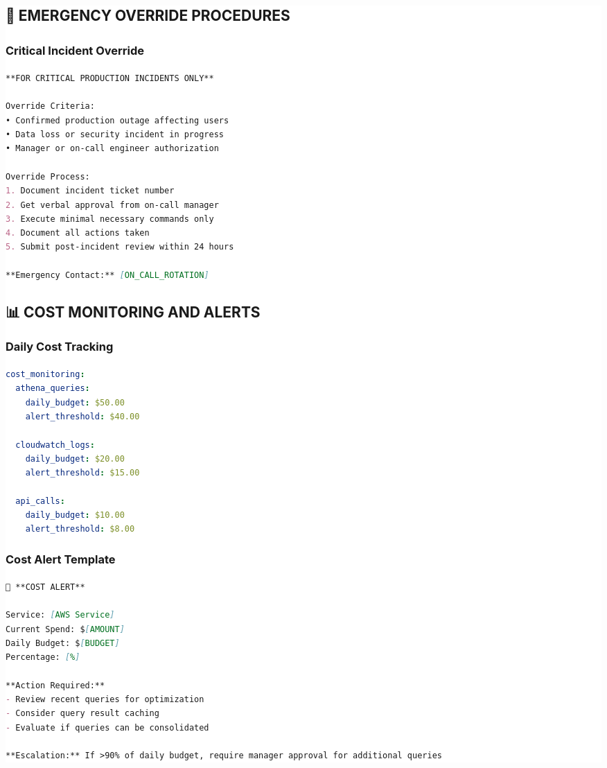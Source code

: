 ## 🚨 **EMERGENCY OVERRIDE PROCEDURES**

### **Critical Incident Override**
```markdown
**FOR CRITICAL PRODUCTION INCIDENTS ONLY**

Override Criteria:
• Confirmed production outage affecting users
• Data loss or security incident in progress  
• Manager or on-call engineer authorization

Override Process:
1. Document incident ticket number
2. Get verbal approval from on-call manager
3. Execute minimal necessary commands only
4. Document all actions taken
5. Submit post-incident review within 24 hours

**Emergency Contact:** [ON_CALL_ROTATION]
```

## 📊 **COST MONITORING AND ALERTS**

### **Daily Cost Tracking**
```yaml
cost_monitoring:
  athena_queries:
    daily_budget: $50.00
    alert_threshold: $40.00
    
  cloudwatch_logs:
    daily_budget: $20.00
    alert_threshold: $15.00
    
  api_calls:
    daily_budget: $10.00
    alert_threshold: $8.00
```

### **Cost Alert Template**
```markdown
🚨 **COST ALERT**

Service: [AWS Service]
Current Spend: $[AMOUNT]
Daily Budget: $[BUDGET]
Percentage: [%]

**Action Required:**
- Review recent queries for optimization
- Consider query result caching
- Evaluate if queries can be consolidated

**Escalation:** If >90% of daily budget, require manager approval for additional queries
```
